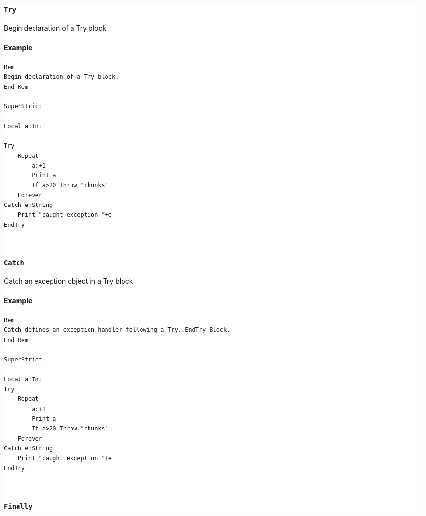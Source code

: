 ### `Try`

Begin declaration of a Try block

#### Example
```blitzmax
Rem
Begin declaration of a Try block.
End Rem

SuperStrict

Local a:Int

Try
	Repeat
		a:+1
		Print a
		If a>20 Throw "chunks"
	Forever
Catch e:String
	Print "caught exception "+e
EndTry
```
<br/>

### `Catch`

Catch an exception object in a Try block

#### Example
```blitzmax
Rem
Catch defines an exception handler following a Try..EndTry Block.
End Rem

SuperStrict

Local a:Int
Try
	Repeat
		a:+1
		Print a
		If a>20 Throw "chunks"
	Forever
Catch e:String
	Print "caught exception "+e
EndTry
```
<br/>

### `Finally`
